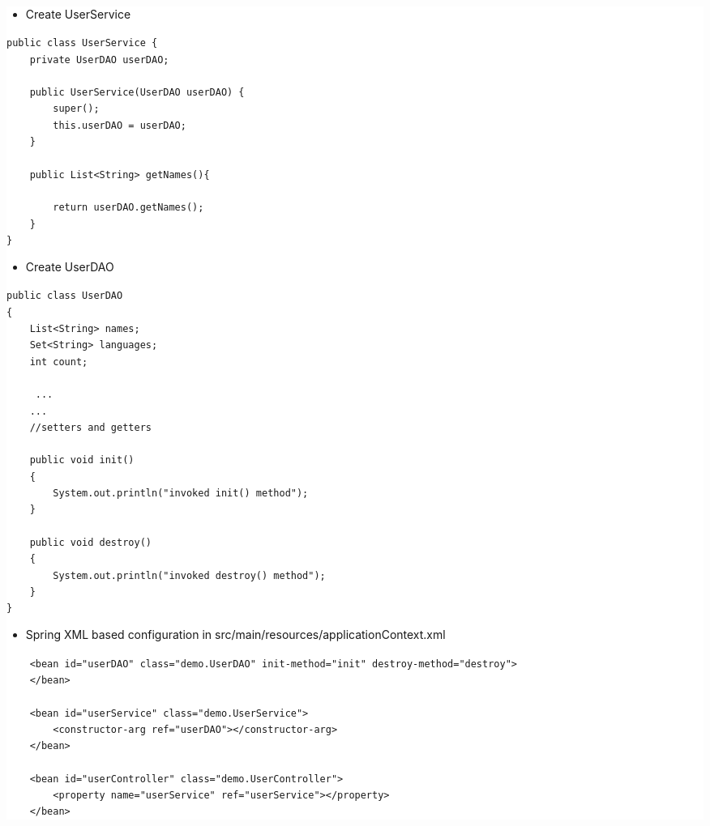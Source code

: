 * Create UserService
```
public class UserService {
	private UserDAO userDAO;

	public UserService(UserDAO userDAO) {
		super();
		this.userDAO = userDAO;
	}
	
	public List<String> getNames(){
		
		return userDAO.getNames();
	}
}
```
* Create UserDAO
```
public class UserDAO 
{
	List<String> names;
	Set<String> languages;
	int count;
	
	 ...
    ...
    //setters and getters
	
	public void init()
	{
		System.out.println("invoked init() method");
	}
	
	public void destroy()
	{
		System.out.println("invoked destroy() method");
	}
}
```

* Spring XML based configuration in src/main/resources/applicationContext.xml

```
	<bean id="userDAO" class="demo.UserDAO" init-method="init" destroy-method="destroy">
	</bean>
	
	<bean id="userService" class="demo.UserService">
		<constructor-arg ref="userDAO"></constructor-arg>
	</bean>
	
	<bean id="userController" class="demo.UserController">
		<property name="userService" ref="userService"></property>
	</bean>
```
